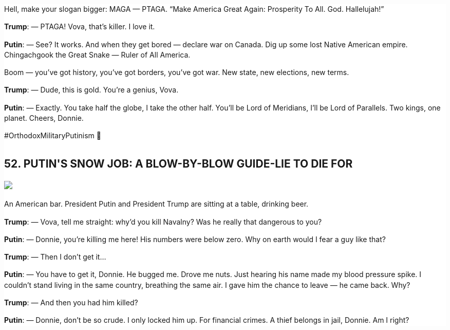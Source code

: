 Hell, make your slogan bigger: MAGA — PTAGA.
“Make America Great Again: Prosperity To All. God. Hallelujah!”

**Trump**:
— PTAGA! Vova, that’s killer. I love it.

**Putin**:
— See? It works.
And when they get bored — declare war on Canada.
Dig up some lost Native American empire. Chingachgook the Great Snake — Ruler of All America.

Boom — you’ve got history, you’ve got borders, you’ve got war.
New state, new elections, new terms.

**Trump**:
— Dude, this is gold. You’re a genius, Vova.

**Putin**:
— Exactly. You take half the globe, I take the other half.
You’ll be Lord of Meridians, I’ll be Lord of Parallels.
Two kings, one planet. Cheers, Donnie.

#OrthodoxMilitaryPutinism
                              👻

## 52. PUTIN'S SNOW JOB: A BLOW-BY-BLOW GUIDE-LIE TO DIE FOR

![](Images/En_Album_52.jpg)

An American bar.
President Putin and President Trump are sitting at a table, drinking beer.

**Trump**:
— Vova, tell me straight: why’d you kill Navalny? Was he really that dangerous to you?

**Putin**:
— Donnie, you’re killing me here!
His numbers were below zero. Why on earth would I fear a guy like that?

**Trump**:
— Then I don’t get it…

**Putin**:
— You have to get it, Donnie.
He bugged me. Drove me nuts. Just hearing his name made my blood pressure spike.
I couldn’t stand living in the same country, breathing the same air.
I gave him the chance to leave — he came back. Why?

**Trump**:
— And then you had him killed?

**Putin**:
— Donnie, don’t be so crude.
I only locked him up.
For financial crimes.
A thief belongs in jail, Donnie. Am I right?
